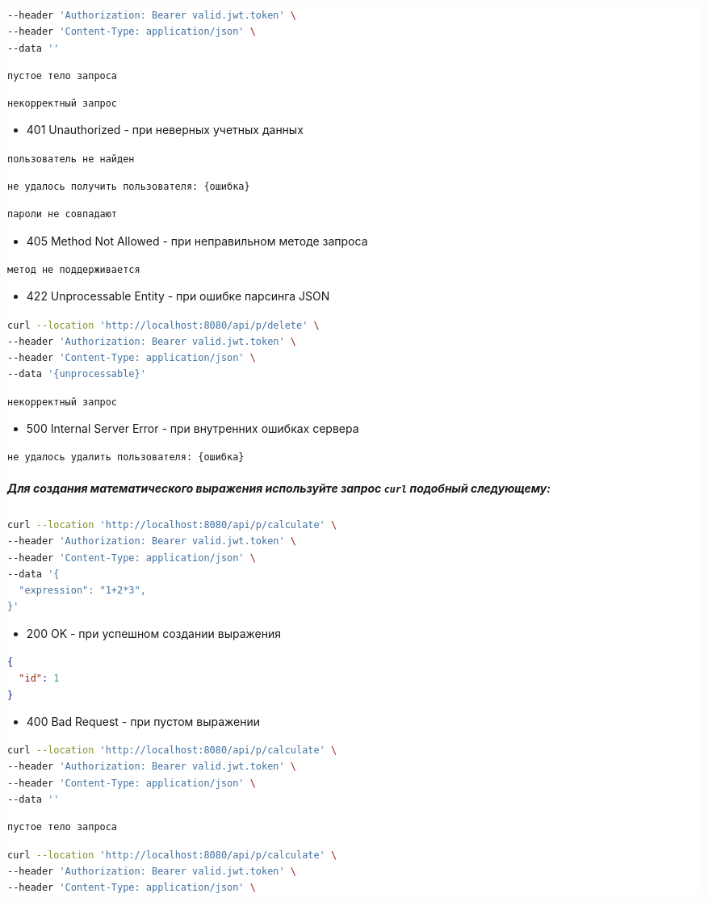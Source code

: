 ```bash
--header 'Authorization: Bearer valid.jwt.token' \
--header 'Content-Type: application/json' \
--data ''
```
``` 
пустое тело запроса
```
``` 
некорректный запрос
```
- 401 Unauthorized - при неверных учетных данных
```
пользователь не найден
```
```
не удалось получить пользователя: {ошибка}
```
``` 
пароли не совпадают
```
- 405 Method Not Allowed - при неправильном методе запроса
```
метод не поддерживается
``` 
- 422 Unprocessable Entity - при ошибке парсинга JSON
```bash
curl --location 'http://localhost:8080/api/p/delete' \
--header 'Authorization: Bearer valid.jwt.token' \
--header 'Content-Type: application/json' \
--data '{unprocessable}'
```
```
некорректный запрос
```
- 500 Internal Server Error - при внутренних ошибках сервера
```
не удалось удалить пользователя: {ошибка}
```
##### Для создания математического выражения используйте запрос `curl` подобный следующему:
```bash
curl --location 'http://localhost:8080/api/p/calculate' \
--header 'Authorization: Bearer valid.jwt.token' \
--header 'Content-Type: application/json' \
--data '{
  "expression": "1+2*3",
}'
```
- 200 OK - при успешном создании выражения
```json
{
  "id": 1
}
```
- 400 Bad Request - при пустом выражении
```bash
curl --location 'http://localhost:8080/api/p/calculate' \
--header 'Authorization: Bearer valid.jwt.token' \
--header 'Content-Type: application/json' \
--data ''
```
```
пустое тело запроса
```
```bash
curl --location 'http://localhost:8080/api/p/calculate' \
--header 'Authorization: Bearer valid.jwt.token' \
--header 'Content-Type: application/json' \
```